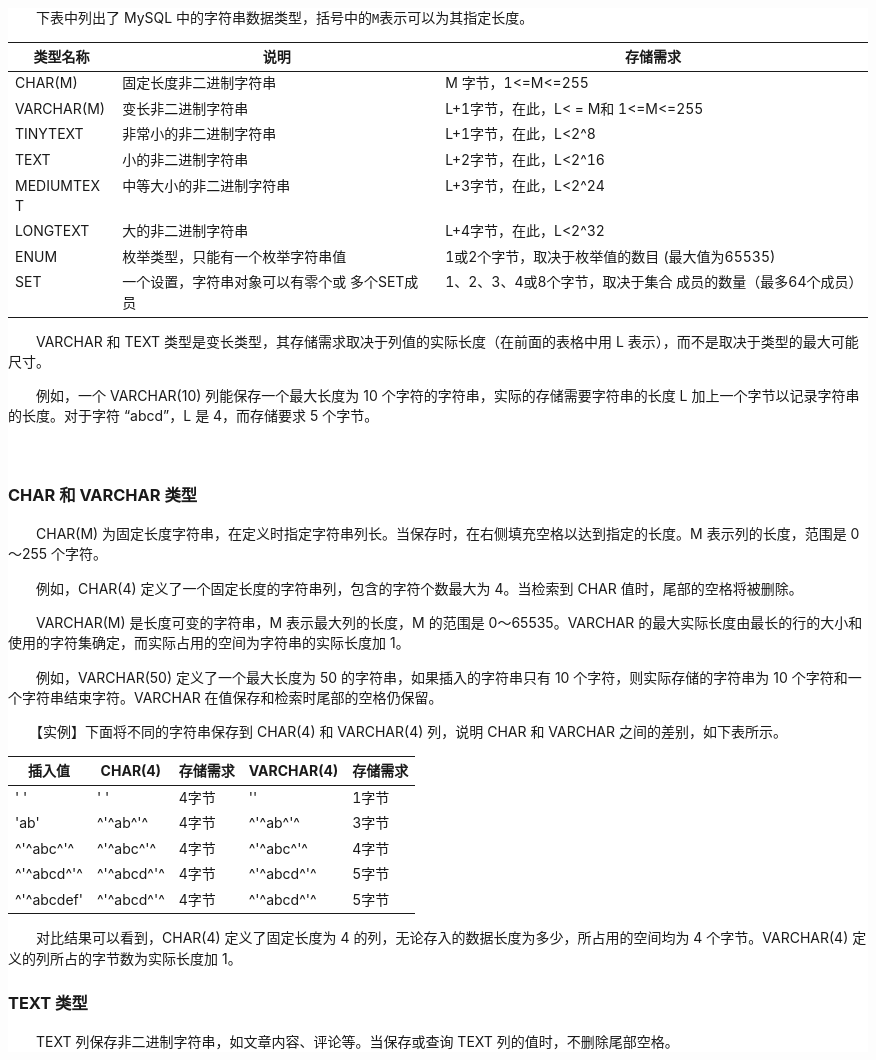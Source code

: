 　　下表中列出了 MySQL 中的字符串数据类型，括号中的`M`​表示可以为其指定长度。

|类型名称|说明|存储需求|
| ------------| ----------------------------------------------| ------------------------------------------------------------|
|CHAR(M)|固定长度非二进制字符串|M 字节，1<=M<=255|
|VARCHAR(M)|变长非二进制字符串|L+1字节，在此，L< = M和 1<=M<=255|
|TINYTEXT|非常小的非二进制字符串|L+1字节，在此，L<2^8|
|TEXT|小的非二进制字符串|L+2字节，在此，L<2^16|
|MEDIUMTEXT|中等大小的非二进制字符串|L+3字节，在此，L<2^24|
|LONGTEXT|大的非二进制字符串|L+4字节，在此，L<2^32|
|ENUM|枚举类型，只能有一个枚举字符串值|1或2个字节，取决于枚举值的数目 (最大值为65535)|
|SET|一个设置，字符串对象可以有零个或 多个SET成员|1、2、3、4或8个字节，取决于集合 成员的数量（最多64个成员）|

　　VARCHAR 和 TEXT 类型是变长类型，其存储需求取决于列值的实际长度（在前面的表格中用 L 表示），而不是取决于类型的最大可能尺寸。

　　例如，一个 VARCHAR(10) 列能保存一个最大长度为 10 个字符的字符串，实际的存储需要字符串的长度 L 加上一个字节以记录字符串的长度。对于字符 “abcd”，L 是 4，而存储要求 5 个字节。

　　‍

### CHAR 和 VARCHAR 类型

　　CHAR(M) 为固定长度字符串，在定义时指定字符串列长。当保存时，在右侧填充空格以达到指定的长度。M 表示列的长度，范围是 0～255 个字符。

　　例如，CHAR(4) 定义了一个固定长度的字符串列，包含的字符个数最大为 4。当检索到 CHAR 值时，尾部的空格将被删除。

　　VARCHAR(M) 是长度可变的字符串，M 表示最大列的长度，M 的范围是 0～65535。VARCHAR 的最大实际长度由最长的行的大小和使用的字符集确定，而实际占用的空间为字符串的实际长度加 1。

　　例如，VARCHAR(50) 定义了一个最大长度为 50 的字符串，如果插入的字符串只有 10 个字符，则实际存储的字符串为 10 个字符和一个字符串结束字符。VARCHAR 在值保存和检索时尾部的空格仍保留。

　　【实例】下面将不同的字符串保存到 CHAR(4) 和 VARCHAR(4) 列，说明 CHAR 和 VARCHAR 之间的差别，如下表所示。

|插入值|CHAR(4)|存储需求|VARCHAR(4)|存储需求|
| ---------| ---------| ----------| ------------| ----------|
|' '|'    '|4字节|''|1字节|
|'ab'|^'^ab^'^|4字节|^'^ab^'^|3字节|
|^'^abc^'^|^'^abc^'^|4字节|^'^abc^'^|4字节|
|^'^abcd^'^|^'^abcd^'^|4字节|^'^abcd^'^|5字节|
|^'^abcdef'|^'^abcd^'^|4字节|^'^abcd^'^|5字节|

　　对比结果可以看到，CHAR(4) 定义了固定长度为 4 的列，无论存入的数据长度为多少，所占用的空间均为 4 个字节。VARCHAR(4) 定义的列所占的字节数为实际长度加 1。

### TEXT 类型

　　TEXT 列保存非二进制字符串，如文章内容、评论等。当保存或查询 TEXT 列的值时，不删除尾部空格。
